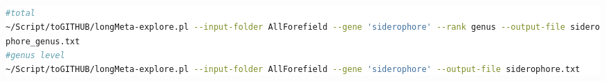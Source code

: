 ```bash
#total
~/Script/toGITHUB/longMeta-explore.pl --input-folder AllForefield --gene 'siderophore' --rank genus --output-file siderophore_genus.txt
#genus level
~/Script/toGITHUB/longMeta-explore.pl --input-folder AllForefield --gene 'siderophore' --output-file siderophore.txt

```
